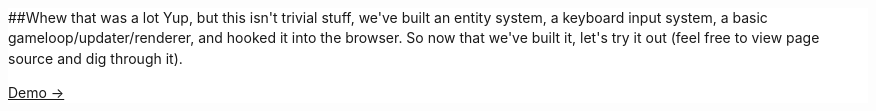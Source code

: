 ##Whew that was a lot
Yup, but this isn\'t trivial stuff, we\'ve built an entity system, a keyboard input system, a basic gameloop/updater/renderer, and hooked it into the browser. So now that we\'ve built it, let\'s try it out (feel free to view page source and dig through it). 

[Demo ->](/static/planetoids-part-2/index.html) 

